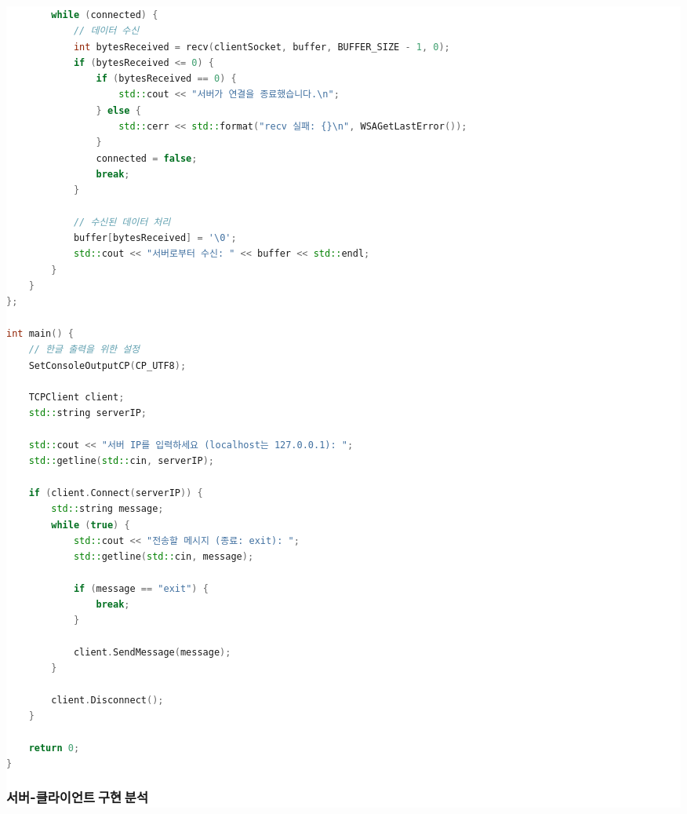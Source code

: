 ```cpp
        while (connected) {
            // 데이터 수신
            int bytesReceived = recv(clientSocket, buffer, BUFFER_SIZE - 1, 0);
            if (bytesReceived <= 0) {
                if (bytesReceived == 0) {
                    std::cout << "서버가 연결을 종료했습니다.\n";
                } else {
                    std::cerr << std::format("recv 실패: {}\n", WSAGetLastError());
                }
                connected = false;
                break;
            }
            
            // 수신된 데이터 처리
            buffer[bytesReceived] = '\0';
            std::cout << "서버로부터 수신: " << buffer << std::endl;
        }
    }
};

int main() {
    // 한글 출력을 위한 설정
    SetConsoleOutputCP(CP_UTF8);
    
    TCPClient client;
    std::string serverIP;
    
    std::cout << "서버 IP를 입력하세요 (localhost는 127.0.0.1): ";
    std::getline(std::cin, serverIP);
    
    if (client.Connect(serverIP)) {
        std::string message;
        while (true) {
            std::cout << "전송할 메시지 (종료: exit): ";
            std::getline(std::cin, message);
            
            if (message == "exit") {
                break;
            }
            
            client.SendMessage(message);
        }
        
        client.Disconnect();
    }
    
    return 0;
}
```

### 서버-클라이언트 구현 분석
